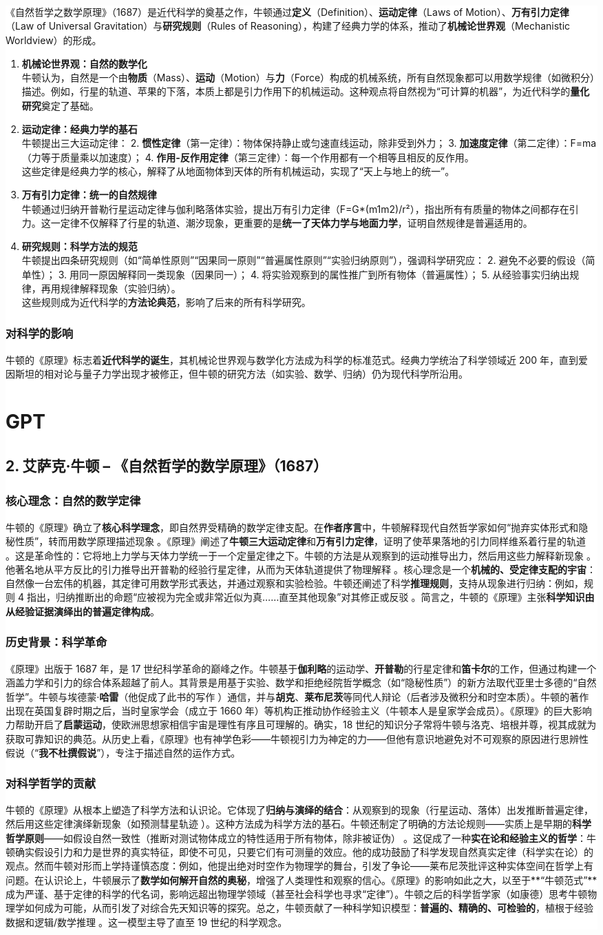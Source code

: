 《自然哲学之数学原理》（1687）是近代科学的奠基之作，牛顿通过**定义**（Definition）、**运动定律**（Laws of Motion）、**万有引力定律**（Law of Universal Gravitation）与**研究规则**（Rules of Reasoning），构建了经典力学的体系，推动了**机械论世界观**（Mechanistic Worldview）的形成。

1. **机械论世界观：自然的数学化**  
   牛顿认为，自然是一个由**物质**（Mass）、**运动**（Motion）与**力**（Force）构成的机械系统，所有自然现象都可以用数学规律（如微积分）描述。例如，行星的轨道、苹果的下落，本质上都是引力作用下的机械运动。这种观点将自然视为“可计算的机器”，为近代科学的**量化研究**奠定了基础。

2. **运动定律：经典力学的基石**  
   牛顿提出三大运动定律： 2. **惯性定律**（第一定律）：物体保持静止或匀速直线运动，除非受到外力； 3. **加速度定律**（第二定律）：F=ma（力等于质量乘以加速度）； 4. **作用-反作用定律**（第三定律）：每一个作用都有一个相等且相反的反作用。  
   这些定律是经典力学的核心，解释了从地面物体到天体的所有机械运动，实现了“天上与地上的统一”。

3. **万有引力定律：统一的自然规律**  
   牛顿通过归纳开普勒行星运动定律与伽利略落体实验，提出万有引力定律（F=G\*(m1m2)/r²），指出所有有质量的物体之间都存在引力。这一定律不仅解释了行星的轨道、潮汐现象，更重要的是**统一了天体力学与地面力学**，证明自然规律是普遍适用的。

4. **研究规则：科学方法的规范**  
   牛顿提出四条研究规则（如“简单性原则”“因果同一原则”“普遍属性原则”“实验归纳原则”），强调科学研究应： 2. 避免不必要的假设（简单性）； 3. 用同一原因解释同一类现象（因果同一）； 4. 将实验观察到的属性推广到所有物体（普遍属性）； 5. 从经验事实归纳出规律，再用规律解释现象（实验归纳）。  
   这些规则成为近代科学的**方法论典范**，影响了后来的所有科学研究。

### 对科学的影响

牛顿的《原理》标志着**近代科学的诞生**，其机械论世界观与数学化方法成为科学的标准范式。经典力学统治了科学领域近 200 年，直到爱因斯坦的相对论与量子力学出现才被修正，但牛顿的研究方法（如实验、数学、归纳）仍为现代科学所沿用。

# GPT

## **2. 艾萨克·牛顿 – 《自然哲学的数学原理》（1687）**

### **核心理念：自然的数学定律**

牛顿的《原理》确立了**核心科学理念**，即自然界受精确的数学定律支配。在**作者序言**中，牛顿解释现代自然哲学家如何“抛弃实体形式和隐秘性质”，转而用数学原理描述现象 。《原理》阐述了**牛顿三大运动定律**和**万有引力定律**，证明了使苹果落地的引力同样维系着行星的轨道 。这是革命性的：它将地上力学与天体力学统一于一个定量定律之下。牛顿的方法是从观察到的运动推导出力，然后用这些力解释新现象 。他著名地从平方反比的引力推导出开普勒的经验行星定律，从而为天体轨道提供了物理解释 。核心理念是一个**机械的、受定律支配的宇宙**：自然像一台宏伟的机器，其定律可用数学形式表达，并通过观察和实验检验。牛顿还阐述了科学**推理规则**，支持从现象进行归纳：例如，规则 4 指出，归纳推断出的命题“应被视为完全或非常近似为真……直至其他现象”对其修正或反驳 。简言之，牛顿的《原理》主张**科学知识由从经验证据演绎出的普遍定律构成**。

### **历史背景：科学革命**

《原理》出版于 1687 年，是 17 世纪科学革命的巅峰之作。牛顿基于**伽利略**的运动学、**开普勒**的行星定律和**笛卡尔**的工作，但通过构建一个涵盖力学和引力的综合体系超越了前人。其背景是用基于实验、数学和拒绝经院哲学概念（如“隐秘性质”）的新方法取代亚里士多德的“自然哲学”。牛顿与埃德蒙·**哈雷**（他促成了此书的写作 ）通信，并与**胡克**、**莱布尼茨**等同代人辩论（后者涉及微积分和时空本质）。牛顿的著作出现在英国复辟时期之后，当时皇家学会（成立于 1660 年）等机构正推动协作经验主义（牛顿本人是皇家学会成员）。《原理》的巨大影响力帮助开启了**启蒙运动**，使欧洲思想家相信宇宙是理性有序且可理解的。确实，18 世纪的知识分子常将牛顿与洛克、培根并尊，视其成就为获取可靠知识的典范。从历史上看，《原理》也有神学色彩——牛顿视引力为神定的力——但他有意识地避免对不可观察的原因进行思辨性假说（“**我不杜撰假说**”），专注于描述自然的运作方式。

### **对科学哲学的贡献**

牛顿的《原理》从根本上塑造了科学方法和认识论。它体现了**归纳与演绎的结合**：从观察到的现象（行星运动、落体）出发推断普遍定律，然后用这些定律演绎新现象（如预测彗星轨迹 ）。这种方法成为科学方法的基石。牛顿还制定了明确的方法论规则——实质上是早期的**科学哲学原则**——如假设自然一致性（推断对测试物体成立的特性适用于所有物体，除非被证伪） 。这促成了一种**实在论和经验主义的哲学**：牛顿确实假设引力和力是世界的真实特征，即使不可见，只要它们有可测量的效应。他的成功鼓励了科学发现自然真实定律（科学实在论）的观点。然而牛顿对形而上学持谨慎态度：例如，他提出绝对时空作为物理学的舞台，引发了争论——莱布尼茨批评这种实体空间在哲学上有问题。在认识论上，牛顿展示了**数学如何解开自然的奥秘**，增强了人类理性和观察的信心。《原理》的影响如此之大，以至于**“牛顿范式”**成为严谨、基于定律的科学的代名词，影响远超出物理学领域（甚至社会科学也寻求“定律”）。牛顿之后的科学哲学家（如康德）思考牛顿物理学如何成为可能，从而引发了对综合先天知识等的探究。总之，牛顿贡献了一种科学知识模型：**普遍的、精确的、可检验的**，植根于经验数据和逻辑/数学推理 。这一模型主导了直至 19 世纪的科学观念。
